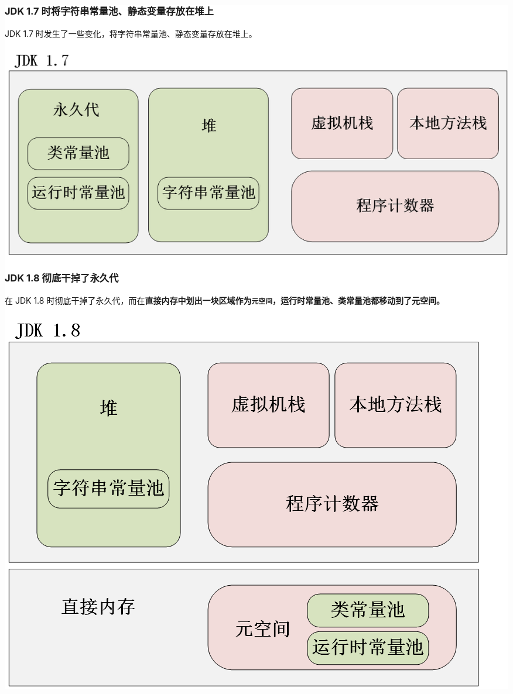 ### JDK 1.7 时将字符串常量池、静态变量存放在堆上

JDK 1.7 时发生了一些变化，将字符串常量池、静态变量存放在堆上。

![JDK 1.7 的内存区域](../../../ImageRepository/%E8%AE%A1%E7%AE%97%E6%9C%BA%E4%B8%93%E4%B8%9A/Java%20%E6%8A%80%E6%9C%AF/%E9%9D%A2%E8%AF%95%E9%A2%98/JVM/JDK%201.7%20%E7%9A%84%E5%86%85%E5%AD%98%E5%8C%BA%E5%9F%9F.png)

### JDK 1.8 彻底干掉了永久代

在 JDK 1.8 时彻底干掉了永久代，而在**直接内存中划出一块区域作为`元空间`，运行时常量池、类常量池都移动到了元空间。**

![JDK 1.8 的内存区域](../../../ImageRepository/%E8%AE%A1%E7%AE%97%E6%9C%BA%E4%B8%93%E4%B8%9A/Java%20%E6%8A%80%E6%9C%AF/%E9%9D%A2%E8%AF%95%E9%A2%98/JVM/JDK%201.8%20%E7%9A%84%E5%86%85%E5%AD%98%E5%8C%BA%E5%9F%9F.png)
